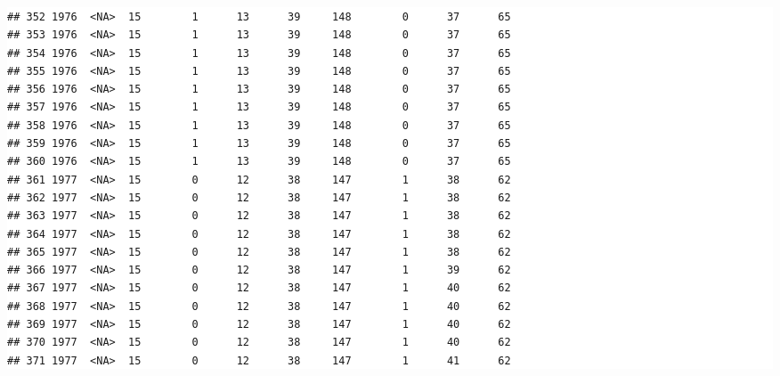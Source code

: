     ## 352 1976  <NA>  15        1      13      39     148        0      37      65
    ## 353 1976  <NA>  15        1      13      39     148        0      37      65
    ## 354 1976  <NA>  15        1      13      39     148        0      37      65
    ## 355 1976  <NA>  15        1      13      39     148        0      37      65
    ## 356 1976  <NA>  15        1      13      39     148        0      37      65
    ## 357 1976  <NA>  15        1      13      39     148        0      37      65
    ## 358 1976  <NA>  15        1      13      39     148        0      37      65
    ## 359 1976  <NA>  15        1      13      39     148        0      37      65
    ## 360 1976  <NA>  15        1      13      39     148        0      37      65
    ## 361 1977  <NA>  15        0      12      38     147        1      38      62
    ## 362 1977  <NA>  15        0      12      38     147        1      38      62
    ## 363 1977  <NA>  15        0      12      38     147        1      38      62
    ## 364 1977  <NA>  15        0      12      38     147        1      38      62
    ## 365 1977  <NA>  15        0      12      38     147        1      38      62
    ## 366 1977  <NA>  15        0      12      38     147        1      39      62
    ## 367 1977  <NA>  15        0      12      38     147        1      40      62
    ## 368 1977  <NA>  15        0      12      38     147        1      40      62
    ## 369 1977  <NA>  15        0      12      38     147        1      40      62
    ## 370 1977  <NA>  15        0      12      38     147        1      40      62
    ## 371 1977  <NA>  15        0      12      38     147        1      41      62